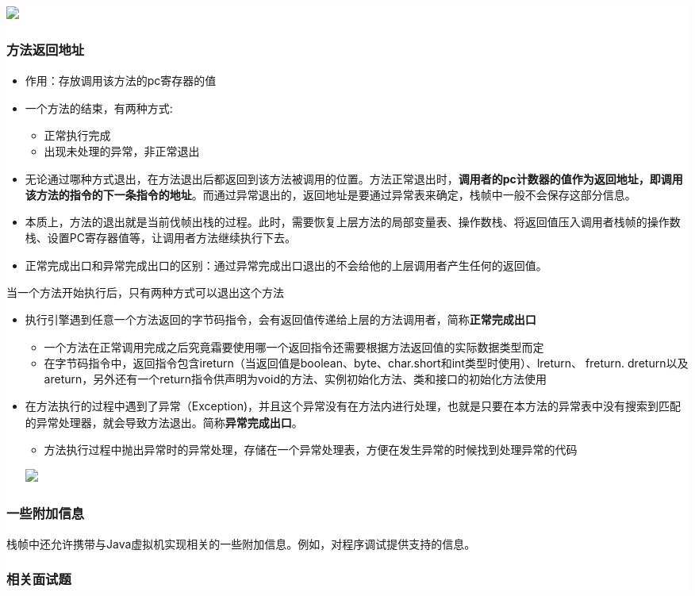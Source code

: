 ![](https://cyan-images.oss-cn-shanghai.aliyuncs.com/images/06-jvm-20230802-33.jpg)

### 方法返回地址

* 作用：存放调用该方法的pc寄存器的值 
* 一个方法的结束，有两种方式:
  * 正常执行完成
  * 出现未处理的异常，非正常退出
* 无论通过哪种方式退出，在方法退出后都返回到该方法被调用的位置。方法正常退出时，**调用者的pc计数器的值作为返回地址，即调用该方法的指令的下一条指令的地址**。而通过异常退出的，返回地址是要通过异常表来确定，栈帧中一般不会保存这部分信息。

* 本质上，方法的退出就是当前伐帧出栈的过程。此时，需要恢复上层方法的局部变量表、操作数栈、将返回值压入调用者栈帧的操作数栈、设置PC寄存器值等，让调用者方法继续执行下去。
* 正常完成出口和异常完成出口的区别：通过异常完成出口退出的不会给他的上层调用者产生任何的返回值。

当一个方法开始执行后，只有两种方式可以退出这个方法 

* 执行引擎遇到任意一个方法返回的字节码指令，会有返回值传递给上层的方法调用者，简称**正常完成出口** 
  * 一个方法在正常调用完成之后究竟霜要使用哪一个返回指令还需要根据方法返回值的实际数据类型而定 
  * 在字节码指令中，返回指令包含ireturn（当返回值是boolean、byte、char.short和int类型时使用）、lreturn、 freturn. dreturn以及areturn，另外还有一个return指令供声明为void的方法、实例初始化方法、类和接口的初始化方法使用 

* 在方法执行的过程中遇到了异常（Exception)，并且这个异常没有在方法内进行处理，也就是只要在本方法的异常表中没有搜索到匹配的异常处理器，就会导致方法退出。简称**异常完成出口**。

  * 方法执行过程中抛出异常时的异常处理，存储在一个异常处理表，方便在发生异常的时候找到处理异常的代码

  ![](https://cyan-images.oss-cn-shanghai.aliyuncs.com/images/06-jvm-20230802-34.jpg)

### 一些附加信息

栈帧中还允许携带与Java虚拟机实现相关的一些附加信息。例如，对程序调试提供支持的信息。

### 相关面试题